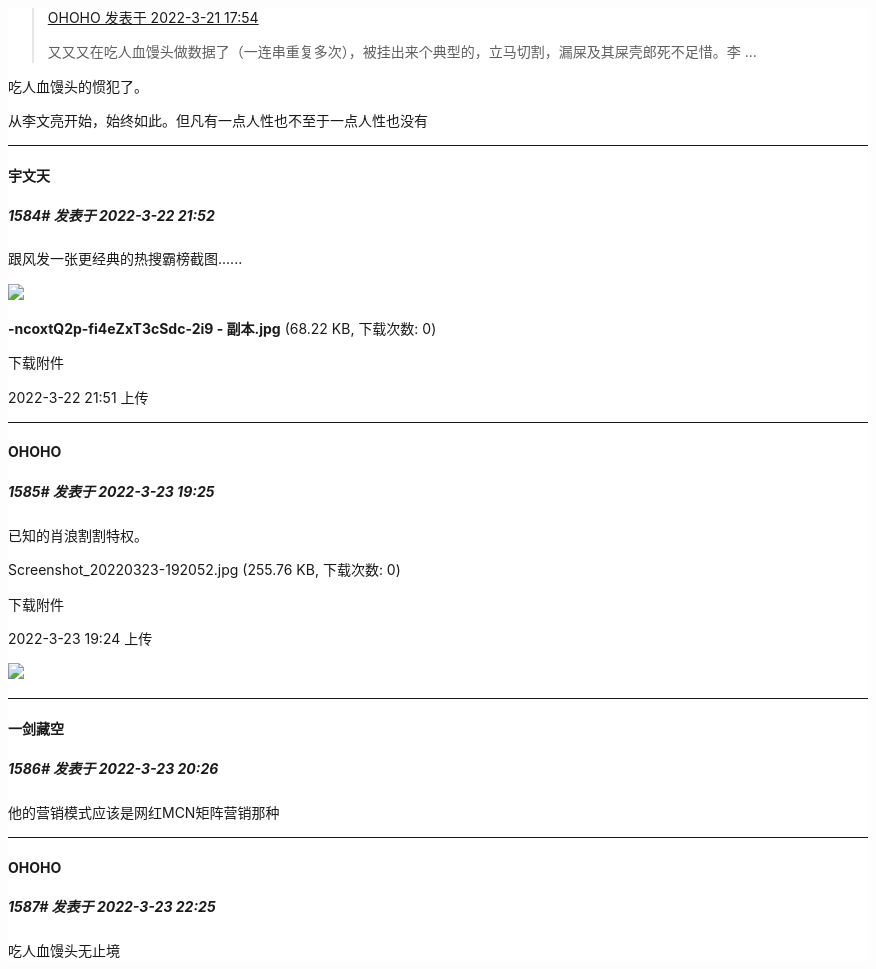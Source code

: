 <blockquote><a href="httphttps://bbs.saraba1st.com/2b/forum.php?mod=redirect&amp;goto=findpost&amp;pid=55131371&amp;ptid=2021226" target="_blank">OHOHO 发表于 2022-3-21 17:54</a>

又又又在吃人血馒头做数据了（一连串重复多次），被挂出来个典型的，立马切割，漏屎及其屎壳郎死不足惜。李 ...</blockquote>
吃人血馒头的惯犯了。

从李文亮开始，始终如此。但凡有一点人性也不至于一点人性也没有



*****

####  宇文天  
##### 1584#       发表于 2022-3-22 21:52

跟风发一张更经典的热搜霸榜截图......

<img src="https://img.saraba1st.com/forum/202203/22/215147jpjxad2sqhkqbqmp.jpg" referrerpolicy="no-referrer">

<strong>-ncoxtQ2p-fi4eZxT3cSdc-2i9 - 副本.jpg</strong> (68.22 KB, 下载次数: 0)

下载附件

2022-3-22 21:51 上传



*****

####  OHOHO  
##### 1585#       发表于 2022-3-23 19:25

已知的肖浪割割特权。

Screenshot_20220323-192052.jpg
(255.76 KB, 下载次数: 0)

下载附件

2022-3-23 19:24 上传

<img src="https://img.saraba1st.com/forum/202203/23/192452t55ewlpbxbhpwshw.jpg" referrerpolicy="no-referrer">



*****

####  一剑藏空  
##### 1586#       发表于 2022-3-23 20:26

他的营销模式应该是网红MCN矩阵营销那种



*****

####  OHOHO  
##### 1587#       发表于 2022-3-23 22:25

吃人血馒头无止境
